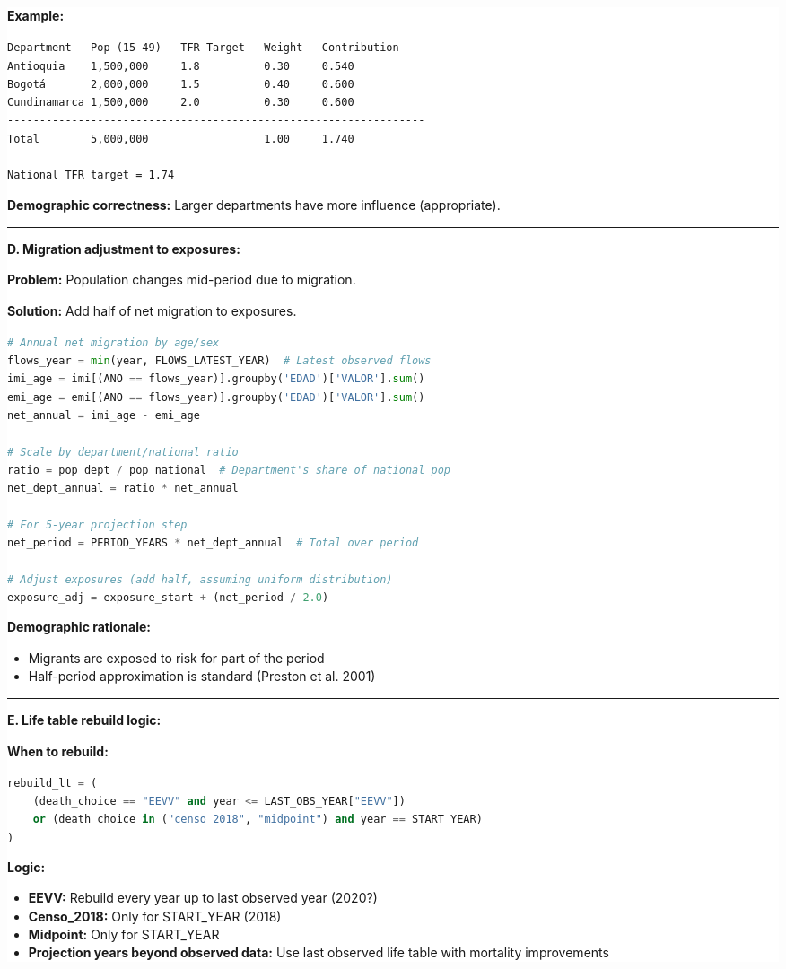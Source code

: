 **Example:**
```
Department   Pop (15-49)   TFR Target   Weight   Contribution
Antioquia    1,500,000     1.8          0.30     0.540
Bogotá       2,000,000     1.5          0.40     0.600
Cundinamarca 1,500,000     2.0          0.30     0.600
-----------------------------------------------------------------
Total        5,000,000                  1.00     1.740

National TFR target = 1.74
```

**Demographic correctness:** Larger departments have more influence (appropriate).

---

**D. Migration adjustment to exposures:**

**Problem:** Population changes mid-period due to migration.

**Solution:** Add half of net migration to exposures.

```python
# Annual net migration by age/sex
flows_year = min(year, FLOWS_LATEST_YEAR)  # Latest observed flows
imi_age = imi[(ANO == flows_year)].groupby('EDAD')['VALOR'].sum()
emi_age = emi[(ANO == flows_year)].groupby('EDAD')['VALOR'].sum()
net_annual = imi_age - emi_age

# Scale by department/national ratio
ratio = pop_dept / pop_national  # Department's share of national pop
net_dept_annual = ratio * net_annual

# For 5-year projection step
net_period = PERIOD_YEARS * net_dept_annual  # Total over period

# Adjust exposures (add half, assuming uniform distribution)
exposure_adj = exposure_start + (net_period / 2.0)
```

**Demographic rationale:** 
- Migrants are exposed to risk for part of the period
- Half-period approximation is standard (Preston et al. 2001)

---

**E. Life table rebuild logic:**

**When to rebuild:**
```python
rebuild_lt = (
    (death_choice == "EEVV" and year <= LAST_OBS_YEAR["EEVV"])
    or (death_choice in ("censo_2018", "midpoint") and year == START_YEAR)
)
```

**Logic:**
- **EEVV:** Rebuild every year up to last observed year (2020?)
- **Censo_2018:** Only for START_YEAR (2018)
- **Midpoint:** Only for START_YEAR
- **Projection years beyond observed data:** Use last observed life table with mortality improvements
